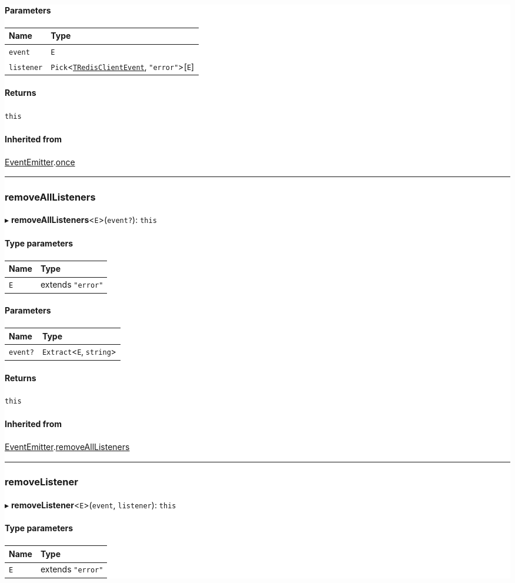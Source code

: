 #### Parameters

| Name | Type |
| :------ | :------ |
| `event` | `E` |
| `listener` | `Pick`\<[`TRedisClientEvent`](../README.md#tredisclientevent), ``"error"``\>[`E`] |

#### Returns

`this`

#### Inherited from

[EventEmitter](EventEmitter.md).[once](EventEmitter.md#once)

___

### removeAllListeners

▸ **removeAllListeners**\<`E`\>(`event?`): `this`

#### Type parameters

| Name | Type |
| :------ | :------ |
| `E` | extends ``"error"`` |

#### Parameters

| Name | Type |
| :------ | :------ |
| `event?` | `Extract`\<`E`, `string`\> |

#### Returns

`this`

#### Inherited from

[EventEmitter](EventEmitter.md).[removeAllListeners](EventEmitter.md#removealllisteners)

___

### removeListener

▸ **removeListener**\<`E`\>(`event`, `listener`): `this`

#### Type parameters

| Name | Type |
| :------ | :------ |
| `E` | extends ``"error"`` |
